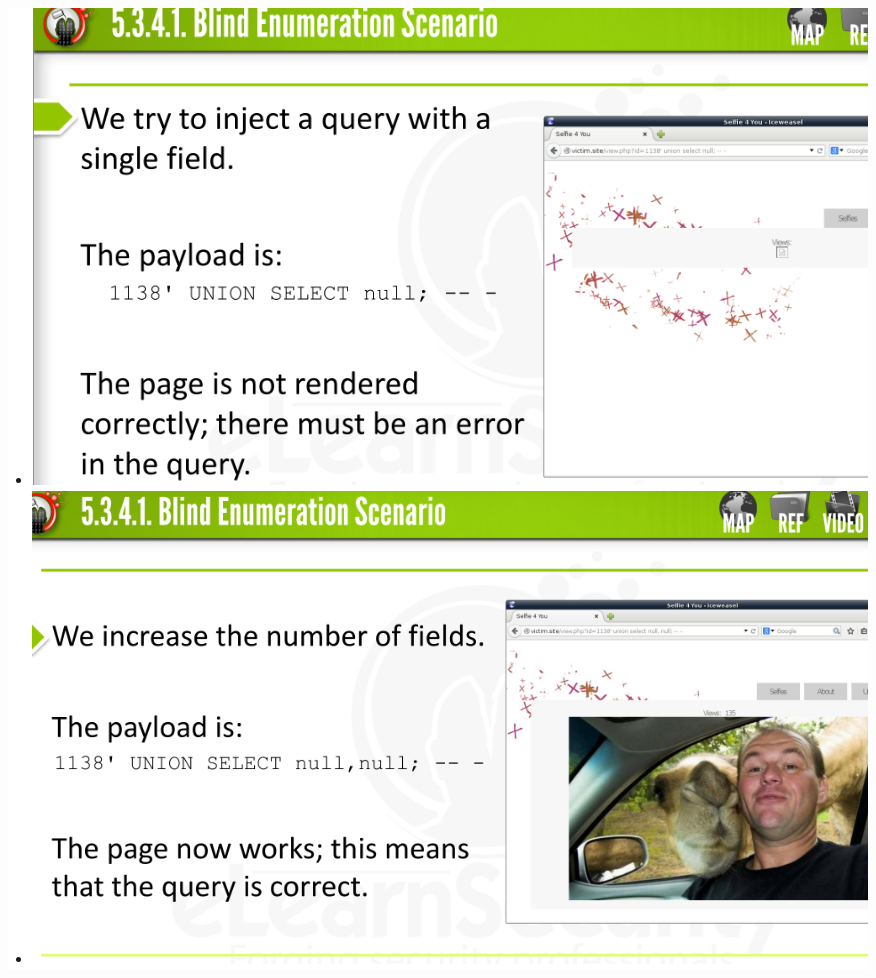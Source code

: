   * ![image-20210217213049044](images/image-20210217213049044.png)
  * ![image-20210217213117076](images/image-20210217213117076.png)